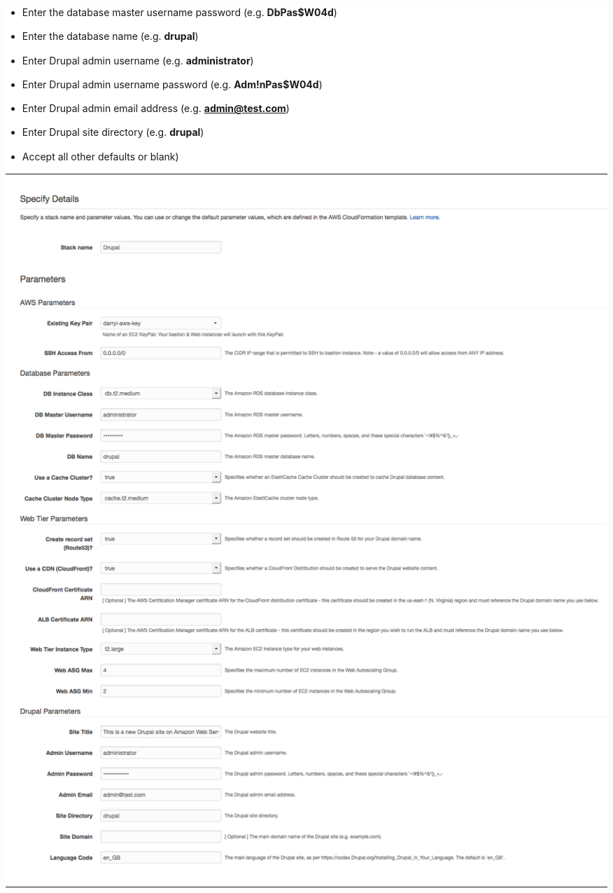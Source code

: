 - Enter the database master username password (e.g. **DbPas$W04d**)

- Enter the database name (e.g. **drupal**)

- Enter Drupal admin username (e.g. **administrator**)

- Enter Drupal admin username password (e.g. **Adm!nPas$W04d**)

- Enter Drupal admin email address (e.g. **admin@test.com**)

- Enter Drupal site directory (e.g. **drupal**)

- Accept all other defaults or blank)

---
![](/images/aws_drupal_parameters.png)

---